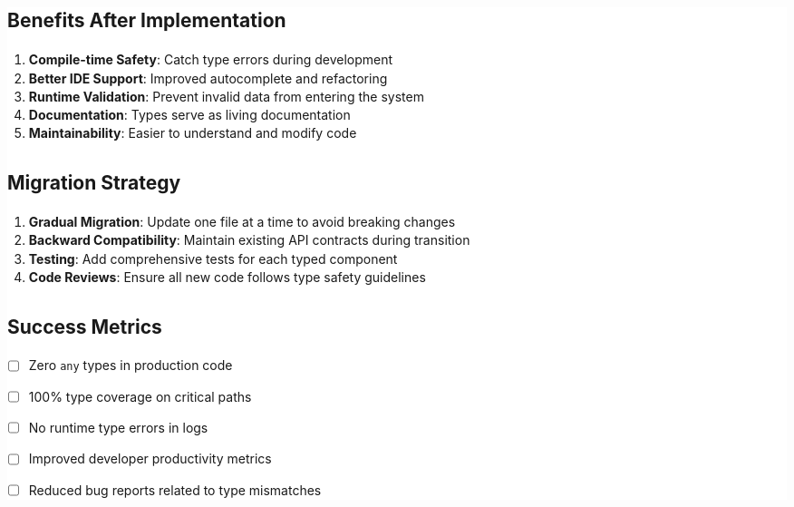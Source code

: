## Benefits After Implementation

1. **Compile-time Safety**: Catch type errors during development
2. **Better IDE Support**: Improved autocomplete and refactoring
3. **Runtime Validation**: Prevent invalid data from entering the system
4. **Documentation**: Types serve as living documentation
5. **Maintainability**: Easier to understand and modify code

## Migration Strategy

1. **Gradual Migration**: Update one file at a time to avoid breaking changes
2. **Backward Compatibility**: Maintain existing API contracts during transition
3. **Testing**: Add comprehensive tests for each typed component
4. **Code Reviews**: Ensure all new code follows type safety guidelines

## Success Metrics

- [ ] Zero `any` types in production code
- [ ] 100% type coverage on critical paths
- [ ] No runtime type errors in logs
- [ ] Improved developer productivity metrics
- [ ] Reduced bug reports related to type mismatches

  [day: string]: {